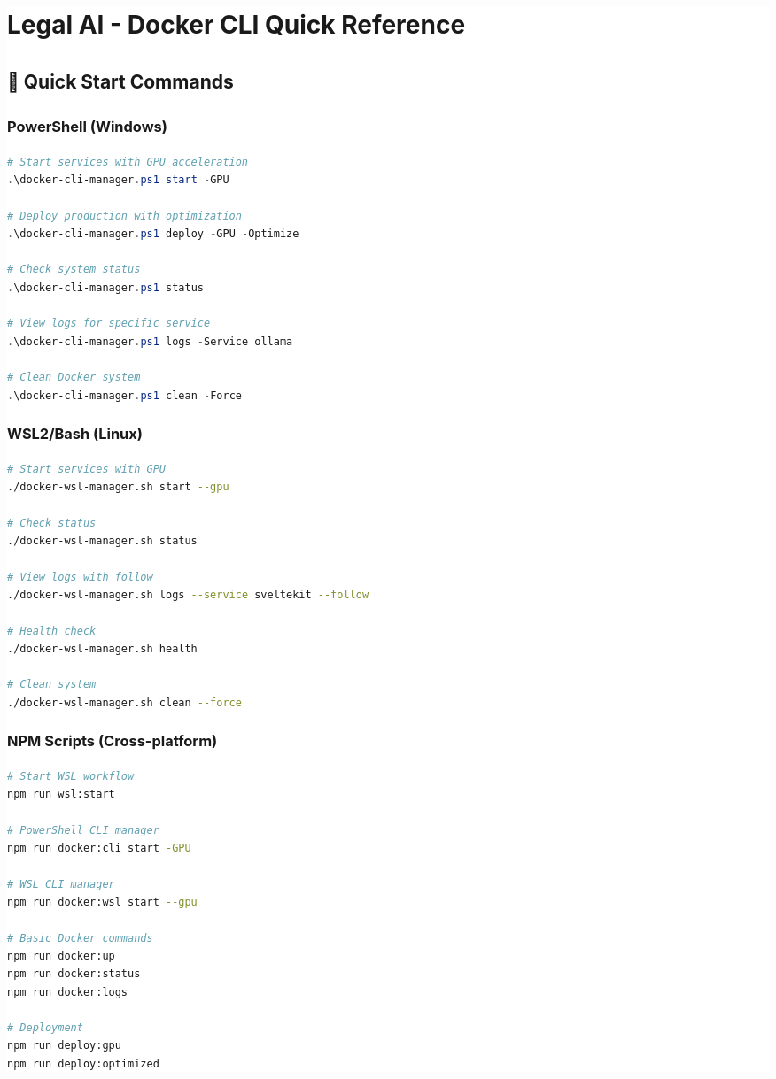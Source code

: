 # Legal AI - Docker CLI Quick Reference

## 🚀 Quick Start Commands

### PowerShell (Windows)

```powershell
# Start services with GPU acceleration
.\docker-cli-manager.ps1 start -GPU

# Deploy production with optimization
.\docker-cli-manager.ps1 deploy -GPU -Optimize

# Check system status
.\docker-cli-manager.ps1 status

# View logs for specific service
.\docker-cli-manager.ps1 logs -Service ollama

# Clean Docker system
.\docker-cli-manager.ps1 clean -Force
```

### WSL2/Bash (Linux)

```bash
# Start services with GPU
./docker-wsl-manager.sh start --gpu

# Check status
./docker-wsl-manager.sh status

# View logs with follow
./docker-wsl-manager.sh logs --service sveltekit --follow

# Health check
./docker-wsl-manager.sh health

# Clean system
./docker-wsl-manager.sh clean --force
```

### NPM Scripts (Cross-platform)

```bash
# Start WSL workflow
npm run wsl:start

# PowerShell CLI manager
npm run docker:cli start -GPU

# WSL CLI manager
npm run docker:wsl start --gpu

# Basic Docker commands
npm run docker:up
npm run docker:status
npm run docker:logs

# Deployment
npm run deploy:gpu
npm run deploy:optimized
```
